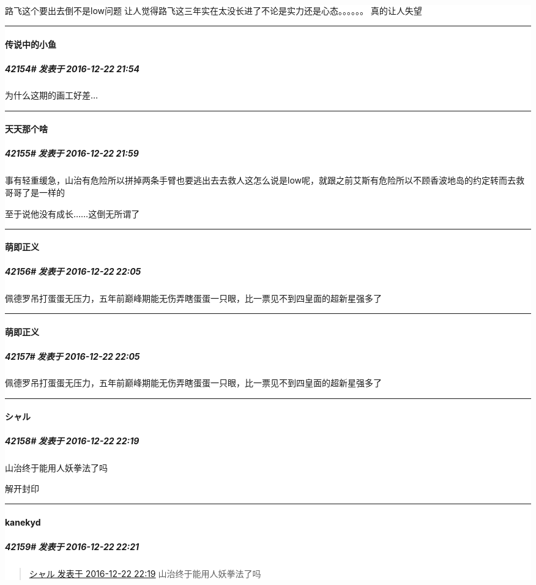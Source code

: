 路飞这个要出去倒不是low问题 让人觉得路飞这三年实在太没长进了不论是实力还是心态。。。。。。 真的让人失望


*****

####  传说中的小鱼  
##### 42154#       发表于 2016-12-22 21:54


为什么这期的画工好差…


*****

####  天天那个啥  
##### 42155#       发表于 2016-12-22 21:59


事有轻重缓急，山治有危险所以拼掉两条手臂也要逃出去去救人这怎么说是low呢，就跟之前艾斯有危险所以不顾香波地岛的约定转而去救哥哥了是一样的


至于说他没有成长……这倒无所谓了


*****

####  萌即正义  
##### 42156#       发表于 2016-12-22 22:05


佩德罗吊打蛋蛋无压力，五年前巅峰期能无伤弄瞎蛋蛋一只眼，比一票见不到四皇面的超新星强多了


*****

####  萌即正义  
##### 42157#       发表于 2016-12-22 22:05


佩德罗吊打蛋蛋无压力，五年前巅峰期能无伤弄瞎蛋蛋一只眼，比一票见不到四皇面的超新星强多了


*****

####  シャル  
##### 42158#       发表于 2016-12-22 22:19


山治终于能用人妖拳法了吗


解开封印


*****

####  kanekyd  
##### 42159#       发表于 2016-12-22 22:21


<blockquote><a href="httphttps://bbs.saraba1st.com/2b/forum.php?mod=redirect&amp;amp;goto=findpost&amp;amp;pid=34570486&amp;amp;ptid=98922" target="_blank">シャル 发表于 2016-12-22 22:19</a>
山治终于能用人妖拳法了吗
